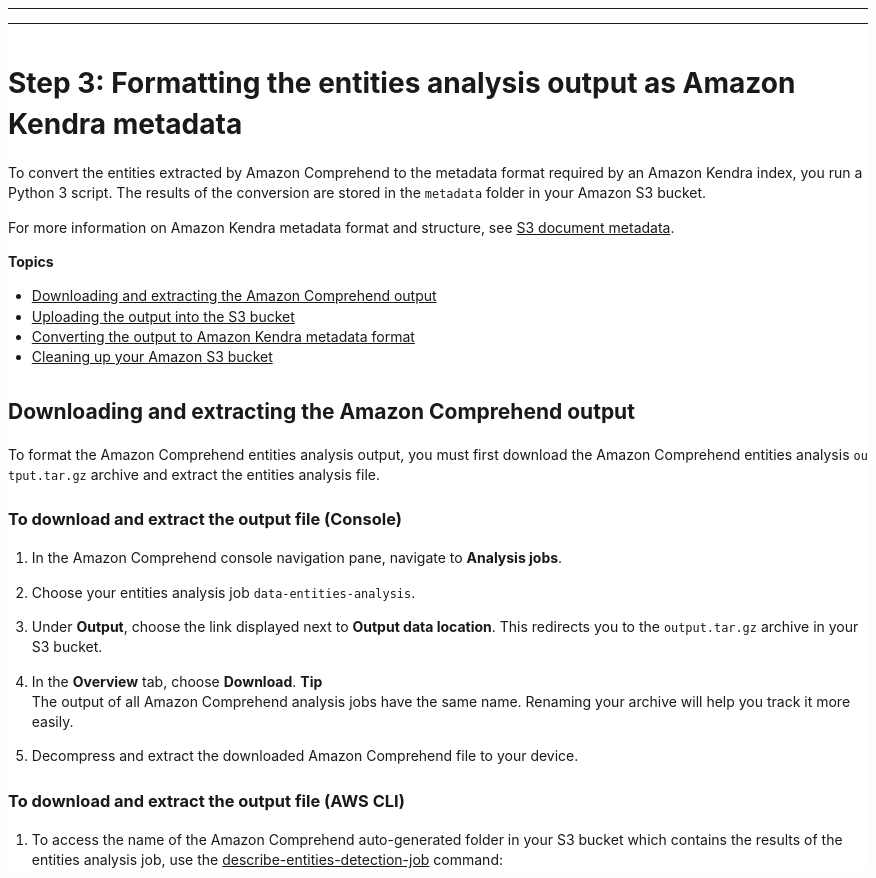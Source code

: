 --------

--------

# Step 3: Formatting the entities analysis output as Amazon Kendra metadata<a name="tutorial-search-metadata-format-output"></a>

To convert the entities extracted by Amazon Comprehend to the metadata format required by an Amazon Kendra index, you run a Python 3 script\. The results of the conversion are stored in the `metadata` folder in your Amazon S3 bucket\.

For more information on Amazon Kendra metadata format and structure, see [S3 document metadata](https://docs.aws.amazon.com/kendra/latest/dg/s3-metadata.html)\.

**Topics**
+ [Downloading and extracting the Amazon Comprehend output](#tutorial-search-metadata-format-output-download-extract)
+ [Uploading the output into the S3 bucket](#tutorial-search-metadata-format-output-upload)
+ [Converting the output to Amazon Kendra metadata format](#tutorial-search-metadata-format-output-script)
+ [Cleaning up your Amazon S3 bucket](#tutorial-search-metadata-format-output-cleanup)

## Downloading and extracting the Amazon Comprehend output<a name="tutorial-search-metadata-format-output-download-extract"></a>

To format the Amazon Comprehend entities analysis output, you must first download the Amazon Comprehend entities analysis `output.tar.gz` archive and extract the entities analysis file\.

### To download and extract the output file \(Console\)<a name="tutorial-search-metadata-download-extract-console"></a>

1. In the Amazon Comprehend console navigation pane, navigate to **Analysis jobs**\.

1. Choose your entities analysis job `data-entities-analysis`\.

1. Under **Output**, choose the link displayed next to **Output data location**\. This redirects you to the `output.tar.gz` archive in your S3 bucket\.

1. In the **Overview** tab, choose **Download**\.
**Tip**  
The output of all Amazon Comprehend analysis jobs have the same name\. Renaming your archive will help you track it more easily\.

1. Decompress and extract the downloaded Amazon Comprehend file to your device\.

### To download and extract the output file \(AWS CLI\)<a name="tutorial-search-metadata-download-extract-cli"></a>

1. To access the name of the Amazon Comprehend auto\-generated folder in your S3 bucket which contains the results of the entities analysis job, use the [describe\-entities\-detection\-job](https://awscli.amazonaws.com/v2/documentation/api/latest/reference/comprehend/describe-entities-detection-job.html) command:

